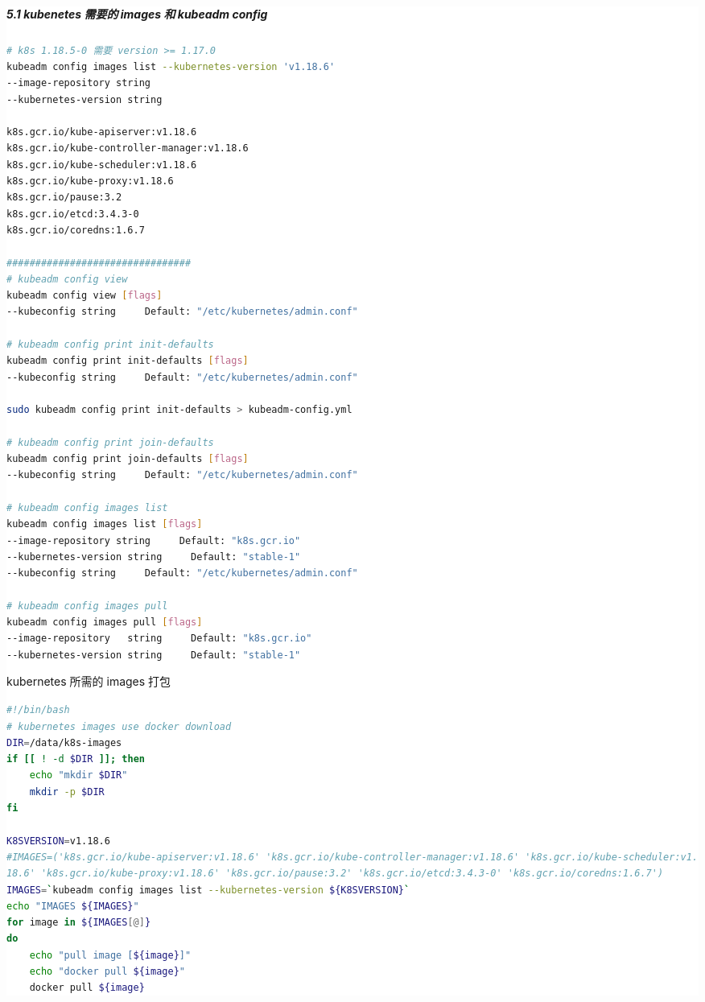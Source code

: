 ##### 5.1 kubenetes 需要的 images 和 kubeadm config

```bash
# k8s 1.18.5-0 需要 version >= 1.17.0
kubeadm config images list --kubernetes-version 'v1.18.6'
--image-repository string
--kubernetes-version string

k8s.gcr.io/kube-apiserver:v1.18.6
k8s.gcr.io/kube-controller-manager:v1.18.6
k8s.gcr.io/kube-scheduler:v1.18.6
k8s.gcr.io/kube-proxy:v1.18.6
k8s.gcr.io/pause:3.2
k8s.gcr.io/etcd:3.4.3-0
k8s.gcr.io/coredns:1.6.7

################################
# kubeadm config view
kubeadm config view [flags]
--kubeconfig string     Default: "/etc/kubernetes/admin.conf"

# kubeadm config print init-defaults
kubeadm config print init-defaults [flags]
--kubeconfig string     Default: "/etc/kubernetes/admin.conf"

sudo kubeadm config print init-defaults > kubeadm-config.yml

# kubeadm config print join-defaults
kubeadm config print join-defaults [flags]
--kubeconfig string     Default: "/etc/kubernetes/admin.conf"

# kubeadm config images list
kubeadm config images list [flags]
--image-repository string     Default: "k8s.gcr.io"
--kubernetes-version string     Default: "stable-1"
--kubeconfig string     Default: "/etc/kubernetes/admin.conf"

# kubeadm config images pull
kubeadm config images pull [flags]
--image-repository   string     Default: "k8s.gcr.io"
--kubernetes-version string     Default: "stable-1"
```

kubernetes 所需的 images 打包

```bash
#!/bin/bash
# kubernetes images use docker download
DIR=/data/k8s-images
if [[ ! -d $DIR ]]; then
	echo "mkdir $DIR"
	mkdir -p $DIR
fi

K8SVERSION=v1.18.6
#IMAGES=('k8s.gcr.io/kube-apiserver:v1.18.6' 'k8s.gcr.io/kube-controller-manager:v1.18.6' 'k8s.gcr.io/kube-scheduler:v1.18.6' 'k8s.gcr.io/kube-proxy:v1.18.6' 'k8s.gcr.io/pause:3.2' 'k8s.gcr.io/etcd:3.4.3-0' 'k8s.gcr.io/coredns:1.6.7')
IMAGES=`kubeadm config images list --kubernetes-version ${K8SVERSION}`
echo "IMAGES ${IMAGES}"
for image in ${IMAGES[@]}
do
	echo "pull image [${image}]"
	echo "docker pull ${image}"
	docker pull ${image}
```